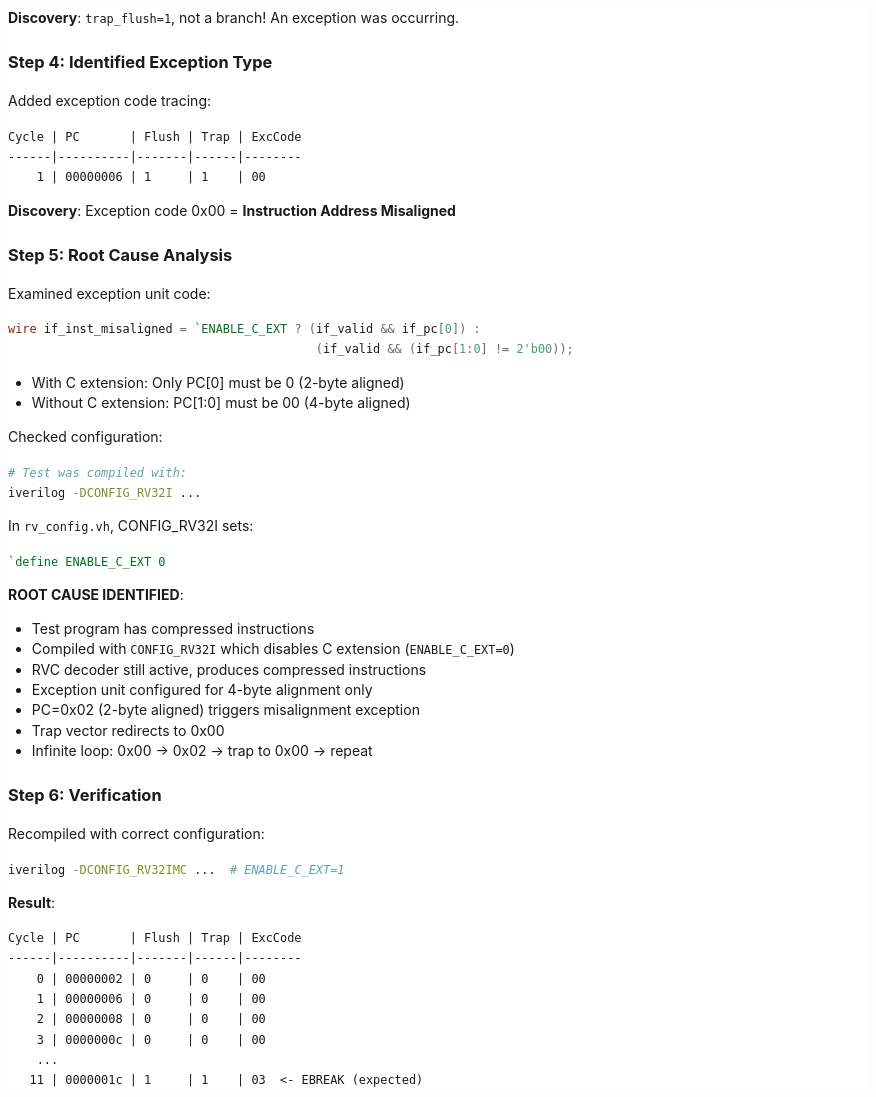**Discovery**: `trap_flush=1`, not a branch! An exception was occurring.

### Step 4: Identified Exception Type
Added exception code tracing:
```
Cycle | PC       | Flush | Trap | ExcCode
------|----------|-------|------|--------
    1 | 00000006 | 1     | 1    | 00
```

**Discovery**: Exception code 0x00 = **Instruction Address Misaligned**

### Step 5: Root Cause Analysis

Examined exception unit code:
```verilog
wire if_inst_misaligned = `ENABLE_C_EXT ? (if_valid && if_pc[0]) :
                                           (if_valid && (if_pc[1:0] != 2'b00));
```

- With C extension: Only PC[0] must be 0 (2-byte aligned)
- Without C extension: PC[1:0] must be 00 (4-byte aligned)

Checked configuration:
```bash
# Test was compiled with:
iverilog -DCONFIG_RV32I ...
```

In `rv_config.vh`, CONFIG_RV32I sets:
```verilog
`define ENABLE_C_EXT 0
```

**ROOT CAUSE IDENTIFIED**:
- Test program has compressed instructions
- Compiled with `CONFIG_RV32I` which disables C extension (`ENABLE_C_EXT=0`)
- RVC decoder still active, produces compressed instructions
- Exception unit configured for 4-byte alignment only
- PC=0x02 (2-byte aligned) triggers misalignment exception
- Trap vector redirects to 0x00
- Infinite loop: 0x00 → 0x02 → trap to 0x00 → repeat

### Step 6: Verification

Recompiled with correct configuration:
```bash
iverilog -DCONFIG_RV32IMC ...  # ENABLE_C_EXT=1
```

**Result**:
```
Cycle | PC       | Flush | Trap | ExcCode
------|----------|-------|------|--------
    0 | 00000002 | 0     | 0    | 00
    1 | 00000006 | 0     | 0    | 00
    2 | 00000008 | 0     | 0    | 00
    3 | 0000000c | 0     | 0    | 00
    ...
   11 | 0000001c | 1     | 1    | 03  <- EBREAK (expected)
```
